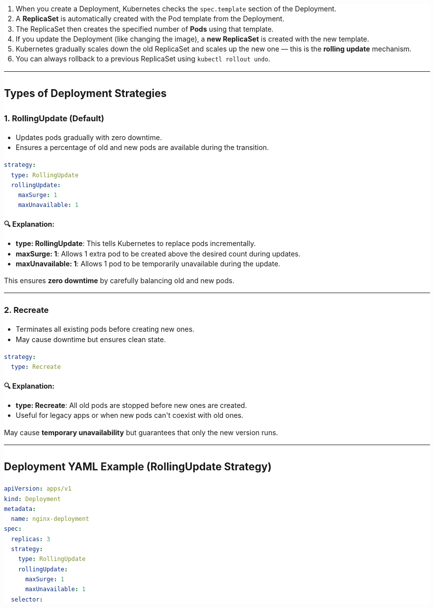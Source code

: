 1. When you create a Deployment, Kubernetes checks the `spec.template` section of the Deployment.
2. A **ReplicaSet** is automatically created with the Pod template from the Deployment.
3. The ReplicaSet then creates the specified number of **Pods** using that template.
4. If you update the Deployment (like changing the image), a **new ReplicaSet** is created with the new template.
5. Kubernetes gradually scales down the old ReplicaSet and scales up the new one — this is the **rolling update** mechanism.
6. You can always rollback to a previous ReplicaSet using `kubectl rollout undo`.

---

## **Types of Deployment Strategies**

### 1. **RollingUpdate (Default)**
- Updates pods gradually with zero downtime.
- Ensures a percentage of old and new pods are available during the transition.

```yaml
strategy:
  type: RollingUpdate
  rollingUpdate:
    maxSurge: 1
    maxUnavailable: 1
```

#### 🔍 Explanation:
- **type: RollingUpdate**: This tells Kubernetes to replace pods incrementally.
- **maxSurge: 1**: Allows 1 extra pod to be created above the desired count during updates.
- **maxUnavailable: 1**: Allows 1 pod to be temporarily unavailable during the update.

This ensures **zero downtime** by carefully balancing old and new pods.

---

### 2. **Recreate**
- Terminates all existing pods before creating new ones.
- May cause downtime but ensures clean state.

```yaml
strategy:
  type: Recreate
```

#### 🔍 Explanation:
- **type: Recreate**: All old pods are stopped before new ones are created.
- Useful for legacy apps or when new pods can't coexist with old ones.

May cause **temporary unavailability** but guarantees that only the new version runs.

---

## **Deployment YAML Example (RollingUpdate Strategy)**
```yaml
apiVersion: apps/v1
kind: Deployment
metadata:
  name: nginx-deployment
spec:
  replicas: 3
  strategy:
    type: RollingUpdate
    rollingUpdate:
      maxSurge: 1
      maxUnavailable: 1
  selector:
```